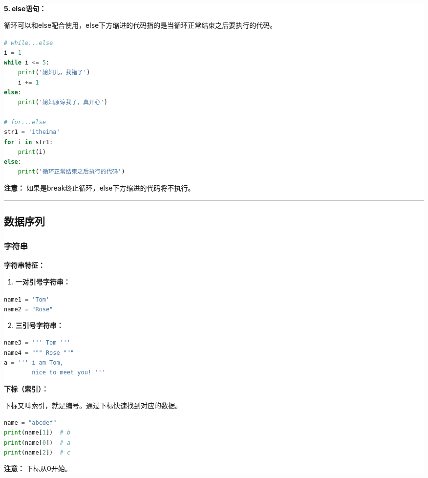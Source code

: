 **5. else语句：**

循环可以和else配合使用，else下方缩进的代码指的是当循环正常结束之后要执行的代码。

```python
# while...else
i = 1
while i <= 5:
    print('媳妇儿，我错了')
    i += 1
else:
    print('媳妇原谅我了，真开心')

# for...else
str1 = 'itheima'
for i in str1:
    print(i)
else:
    print('循环正常结束之后执行的代码')
```

**注意：** 如果是break终止循环，else下方缩进的代码将不执行。

---

## 数据序列

### 字符串

**字符串特征：**

1. **一对引号字符串：**
```python
name1 = 'Tom'
name2 = "Rose"
```

2. **三引号字符串：**
```python
name3 = ''' Tom '''
name4 = """ Rose """
a = ''' i am Tom, 
        nice to meet you! '''
```

**下标（索引）：**

下标又叫索引，就是编号。通过下标快速找到对应的数据。

```python
name = "abcdef"
print(name[1])  # b
print(name[0])  # a
print(name[2])  # c
```

**注意：** 下标从0开始。
